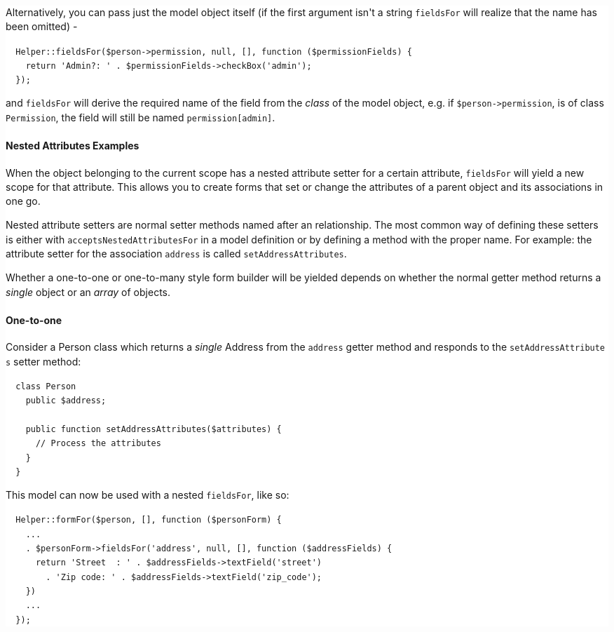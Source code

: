 Alternatively, you can pass just the model object itself (if the first
argument isn't a string `fieldsFor` will realize that the
name has been omitted) -
```
  Helper::fieldsFor($person->permission, null, [], function ($permissionFields) {
    return 'Admin?: ' . $permissionFields->checkBox('admin');
  });
```
and `fieldsFor` will derive the required name of the field from the
_class_ of the model object, e.g. if `$person->permission`, is
of class `Permission`, the field will still be named `permission[admin]`.

#### Nested Attributes Examples

When the object belonging to the current scope has a nested attribute
setter for a certain attribute, `fieldsFor` will yield a new scope
for that attribute. This allows you to create forms that set or change
the attributes of a parent object and its associations in one go.

Nested attribute setters are normal setter methods named after an
relationship. The most common way of defining these setters is either
with `acceptsNestedAttributesFor` in a model definition or by
defining a method with the proper name. For example: the attribute
setter for the association `address` is called
`setAddressAttributes`.

Whether a one-to-one or one-to-many style form builder will be yielded
depends on whether the normal getter method returns a _single_ object
or an _array_ of objects.

#### One-to-one

Consider a Person class which returns a _single_ Address from the
`address` getter method and responds to the
`setAddressAttributes` setter method:
```
  class Person
    public $address;

    public function setAddressAttributes($attributes) {
      // Process the attributes
    }
  }
```

This model can now be used with a nested `fieldsFor`, like so:
```
  Helper::formFor($person, [], function ($personForm) {
    ...
    . $personForm->fieldsFor('address', null, [], function ($addressFields) {
      return 'Street  : ' . $addressFields->textField('street')
        . 'Zip code: ' . $addressFields->textField('zip_code');
    })
    ...
  });
```

